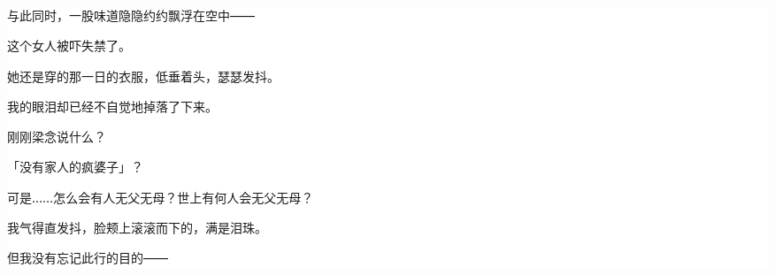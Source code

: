 与此同时，一股味道隐隐约约飘浮在空中——

这个女人被吓失禁了。

她还是穿的那一日的衣服，低垂着头，瑟瑟发抖。

我的眼泪却已经不自觉地掉落了下来。

刚刚梁念说什么？

「没有家人的疯婆子」？

可是……怎么会有人无父无母？世上有何人会无父无母？

我气得直发抖，脸颊上滚滚而下的，满是泪珠。

但我没有忘记此行的目的——

